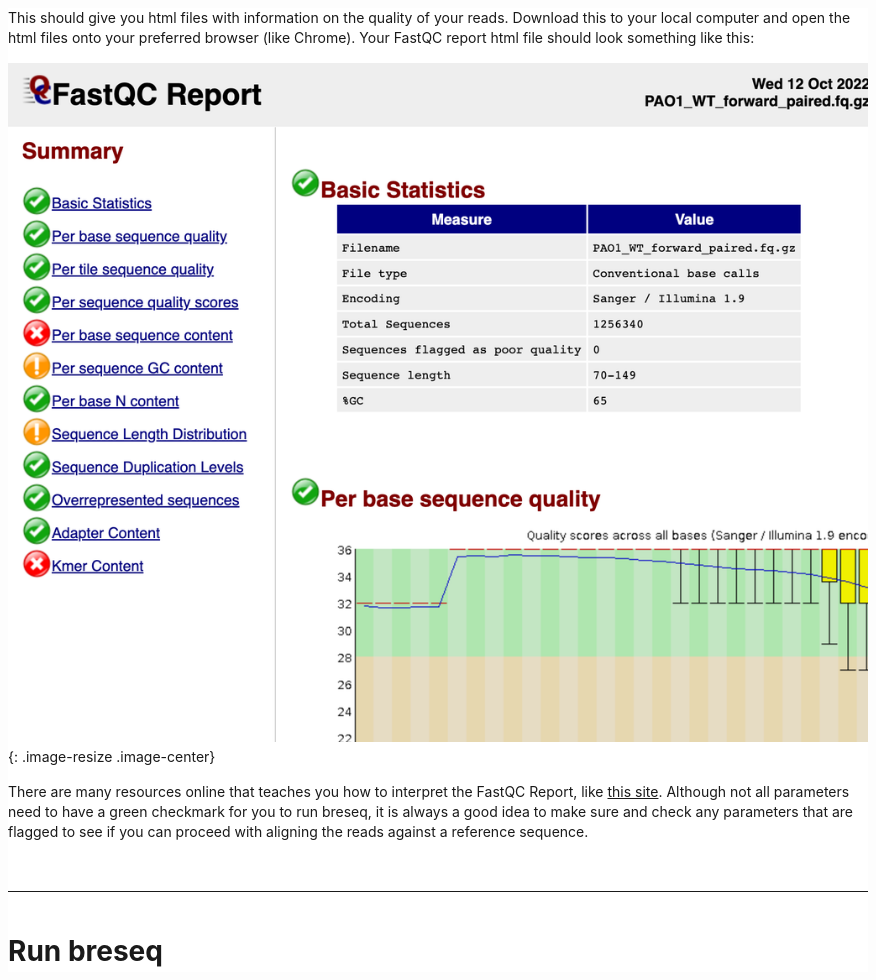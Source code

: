 This should give you html files with information on the quality of your reads. Download this to your local computer and open the html files onto your preferred browser (like Chrome). Your FastQC report html file should look something like this:

![](/images/fastqc_output_html.png){: .image-resize .image-center}

There are many resources online that teaches you how to interpret the FastQC Report, like [this site](https://rtsf.natsci.msu.edu/genomics/tech-notes/fastqc-tutorial-and-faq/). Although not all parameters need to have a green checkmark for you to run breseq, it is always a good idea to make sure and check any parameters that are flagged to see if you can proceed with aligning the reads against a reference sequence.

<br>

***

# Run breseq
